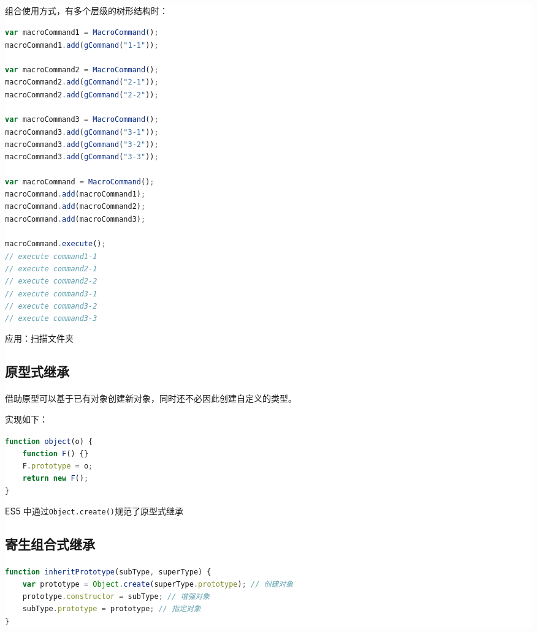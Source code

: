 组合使用方式，有多个层级的树形结构时：

```javascript
var macroCommand1 = MacroCommand();
macroCommand1.add(gCommand("1-1"));

var macroCommand2 = MacroCommand();
macroCommand2.add(gCommand("2-1"));
macroCommand2.add(gCommand("2-2"));

var macroCommand3 = MacroCommand();
macroCommand3.add(gCommand("3-1"));
macroCommand3.add(gCommand("3-2"));
macroCommand3.add(gCommand("3-3"));

var macroCommand = MacroCommand();
macroCommand.add(macroCommand1);
macroCommand.add(macroCommand2);
macroCommand.add(macroCommand3);

macroCommand.execute();
// execute command1-1
// execute command2-1
// execute command2-2
// execute command3-1
// execute command3-2
// execute command3-3
```

应用：扫描文件夹

## 原型式继承

借助原型可以基于已有对象创建新对象，同时还不必因此创建自定义的类型。

实现如下：

```javascript
function object(o) {
    function F() {}
    F.prototype = o;
    return new F();
}
```

ES5 中通过`Object.create()`规范了原型式继承

## 寄生组合式继承

```javascript
function inheritPrototype(subType, superType) {
    var prototype = Object.create(superType.prototype); // 创建对象
    prototype.constructor = subType; // 增强对象
    subType.prototype = prototype; // 指定对象
}
```
